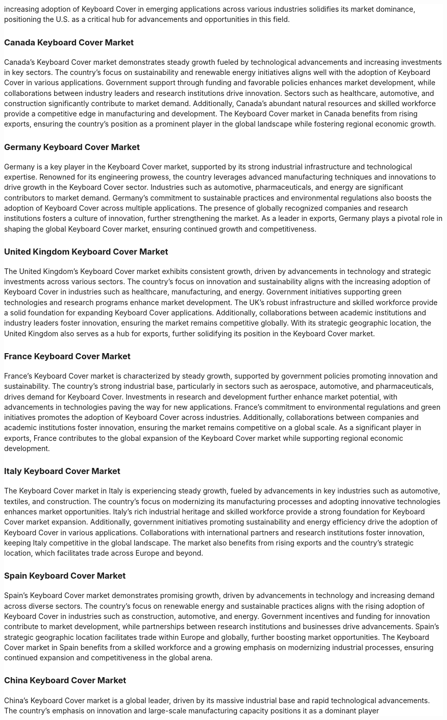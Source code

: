 increasing adoption of Keyboard Cover in emerging applications across various industries solidifies its market dominance, positioning the U.S. as a critical hub for advancements and opportunities in this field.</p><h3>Canada Keyboard Cover Market</h3><p>Canada&rsquo;s Keyboard Cover market demonstrates steady growth fueled by technological advancements and increasing investments in key sectors. The country&rsquo;s focus on sustainability and renewable energy initiatives aligns well with the adoption of Keyboard Cover in various applications. Government support through funding and favorable policies enhances market development, while collaborations between industry leaders and research institutions drive innovation. Sectors such as healthcare, automotive, and construction significantly contribute to market demand. Additionally, Canada&rsquo;s abundant natural resources and skilled workforce provide a competitive edge in manufacturing and development. The Keyboard Cover market in Canada benefits from rising exports, ensuring the country&rsquo;s position as a prominent player in the global landscape while fostering regional economic growth.</p><h3>Germany Keyboard Cover Market</h3><p>Germany is a key player in the Keyboard Cover market, supported by its strong industrial infrastructure and technological expertise. Renowned for its engineering prowess, the country leverages advanced manufacturing techniques and innovations to drive growth in the Keyboard Cover sector. Industries such as automotive, pharmaceuticals, and energy are significant contributors to market demand. Germany&rsquo;s commitment to sustainable practices and environmental regulations also boosts the adoption of Keyboard Cover across multiple applications. The presence of globally recognized companies and research institutions fosters a culture of innovation, further strengthening the market. As a leader in exports, Germany plays a pivotal role in shaping the global Keyboard Cover market, ensuring continued growth and competitiveness.</p><h3>United Kingdom Keyboard Cover Market</h3><p>The United Kingdom&rsquo;s Keyboard Cover market exhibits consistent growth, driven by advancements in technology and strategic investments across various sectors. The country&rsquo;s focus on innovation and sustainability aligns with the increasing adoption of Keyboard Cover in industries such as healthcare, manufacturing, and energy. Government initiatives supporting green technologies and research programs enhance market development. The UK&rsquo;s robust infrastructure and skilled workforce provide a solid foundation for expanding Keyboard Cover applications. Additionally, collaborations between academic institutions and industry leaders foster innovation, ensuring the market remains competitive globally. With its strategic geographic location, the United Kingdom also serves as a hub for exports, further solidifying its position in the Keyboard Cover market.</p><h3>France Keyboard Cover Market</h3><p>France&rsquo;s Keyboard Cover market is characterized by steady growth, supported by government policies promoting innovation and sustainability. The country&rsquo;s strong industrial base, particularly in sectors such as aerospace, automotive, and pharmaceuticals, drives demand for Keyboard Cover. Investments in research and development further enhance market potential, with advancements in technologies paving the way for new applications. France&rsquo;s commitment to environmental regulations and green initiatives promotes the adoption of Keyboard Cover across industries. Additionally, collaborations between companies and academic institutions foster innovation, ensuring the market remains competitive on a global scale. As a significant player in exports, France contributes to the global expansion of the Keyboard Cover market while supporting regional economic development.</p><h3>Italy Keyboard Cover Market</h3><p>The Keyboard Cover market in Italy is experiencing steady growth, fueled by advancements in key industries such as automotive, textiles, and construction. The country&rsquo;s focus on modernizing its manufacturing processes and adopting innovative technologies enhances market opportunities. Italy&rsquo;s rich industrial heritage and skilled workforce provide a strong foundation for Keyboard Cover market expansion. Additionally, government initiatives promoting sustainability and energy efficiency drive the adoption of Keyboard Cover in various applications. Collaborations with international partners and research institutions foster innovation, keeping Italy competitive in the global landscape. The market also benefits from rising exports and the country&rsquo;s strategic location, which facilitates trade across Europe and beyond.</p><h3>Spain Keyboard Cover Market</h3><p>Spain&rsquo;s Keyboard Cover market demonstrates promising growth, driven by advancements in technology and increasing demand across diverse sectors. The country&rsquo;s focus on renewable energy and sustainable practices aligns with the rising adoption of Keyboard Cover in industries such as construction, automotive, and energy. Government incentives and funding for innovation contribute to market development, while partnerships between research institutions and businesses drive advancements. Spain&rsquo;s strategic geographic location facilitates trade within Europe and globally, further boosting market opportunities. The Keyboard Cover market in Spain benefits from a skilled workforce and a growing emphasis on modernizing industrial processes, ensuring continued expansion and competitiveness in the global arena.</p><h3>China Keyboard Cover Market</h3><p>China&rsquo;s Keyboard Cover market is a global leader, driven by its massive industrial base and rapid technological advancements. The country&rsquo;s emphasis on innovation and large-scale manufacturing capacity positions it as a dominant player